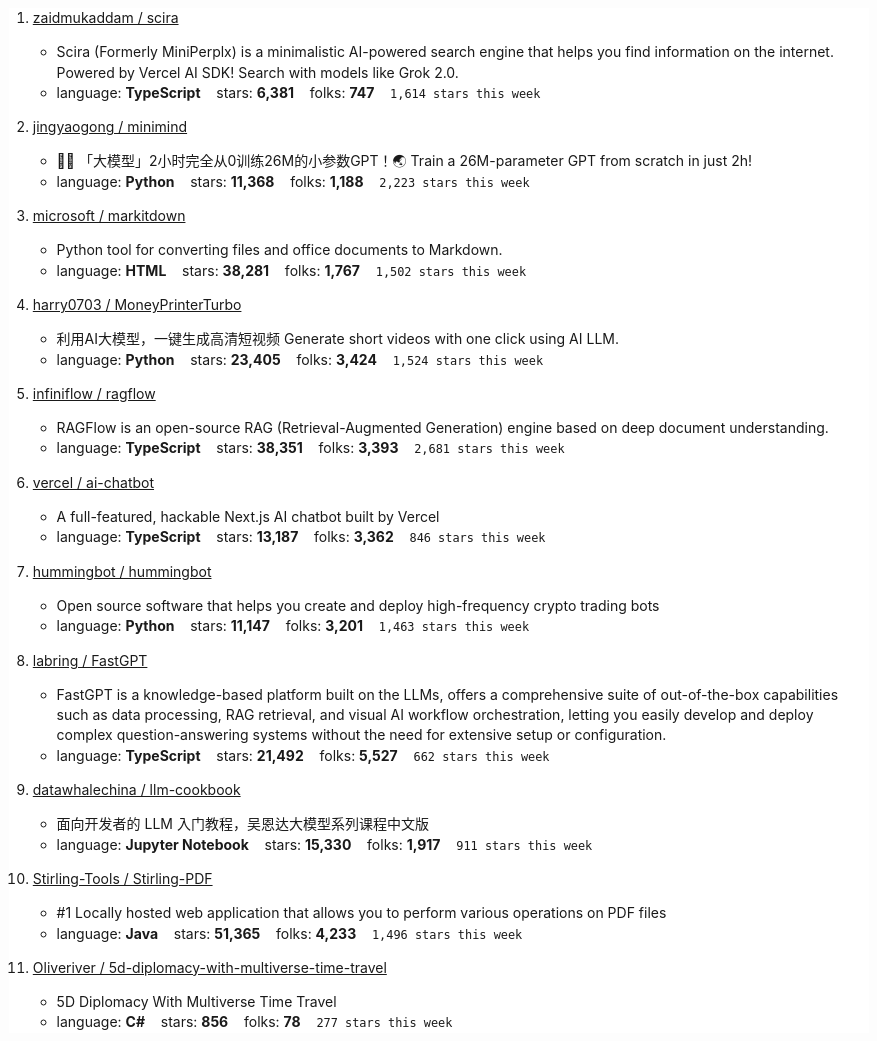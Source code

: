 1. [zaidmukaddam / scira](https://github.com/zaidmukaddam/scira)
    - Scira (Formerly MiniPerplx) is a minimalistic AI-powered search engine that helps you find information on the internet. Powered by Vercel AI SDK! Search with models like Grok 2.0.
    - language: **TypeScript** &nbsp;&nbsp; stars: **6,381** &nbsp;&nbsp; folks: **747**  &nbsp;&nbsp; `1,614 stars this week`

1. [jingyaogong / minimind](https://github.com/jingyaogong/minimind)
    - 🚀🚀 「大模型」2小时完全从0训练26M的小参数GPT！🌏 Train a 26M-parameter GPT from scratch in just 2h!
    - language: **Python** &nbsp;&nbsp; stars: **11,368** &nbsp;&nbsp; folks: **1,188**  &nbsp;&nbsp; `2,223 stars this week`

1. [microsoft / markitdown](https://github.com/microsoft/markitdown)
    - Python tool for converting files and office documents to Markdown.
    - language: **HTML** &nbsp;&nbsp; stars: **38,281** &nbsp;&nbsp; folks: **1,767**  &nbsp;&nbsp; `1,502 stars this week`

1. [harry0703 / MoneyPrinterTurbo](https://github.com/harry0703/MoneyPrinterTurbo)
    - 利用AI大模型，一键生成高清短视频 Generate short videos with one click using AI LLM.
    - language: **Python** &nbsp;&nbsp; stars: **23,405** &nbsp;&nbsp; folks: **3,424**  &nbsp;&nbsp; `1,524 stars this week`

1. [infiniflow / ragflow](https://github.com/infiniflow/ragflow)
    - RAGFlow is an open-source RAG (Retrieval-Augmented Generation) engine based on deep document understanding.
    - language: **TypeScript** &nbsp;&nbsp; stars: **38,351** &nbsp;&nbsp; folks: **3,393**  &nbsp;&nbsp; `2,681 stars this week`

1. [vercel / ai-chatbot](https://github.com/vercel/ai-chatbot)
    - A full-featured, hackable Next.js AI chatbot built by Vercel
    - language: **TypeScript** &nbsp;&nbsp; stars: **13,187** &nbsp;&nbsp; folks: **3,362**  &nbsp;&nbsp; `846 stars this week`

1. [hummingbot / hummingbot](https://github.com/hummingbot/hummingbot)
    - Open source software that helps you create and deploy high-frequency crypto trading bots
    - language: **Python** &nbsp;&nbsp; stars: **11,147** &nbsp;&nbsp; folks: **3,201**  &nbsp;&nbsp; `1,463 stars this week`

1. [labring / FastGPT](https://github.com/labring/FastGPT)
    - FastGPT is a knowledge-based platform built on the LLMs, offers a comprehensive suite of out-of-the-box capabilities such as data processing, RAG retrieval, and visual AI workflow orchestration, letting you easily develop and deploy complex question-answering systems without the need for extensive setup or configuration.
    - language: **TypeScript** &nbsp;&nbsp; stars: **21,492** &nbsp;&nbsp; folks: **5,527**  &nbsp;&nbsp; `662 stars this week`

1. [datawhalechina / llm-cookbook](https://github.com/datawhalechina/llm-cookbook)
    - 面向开发者的 LLM 入门教程，吴恩达大模型系列课程中文版
    - language: **Jupyter Notebook** &nbsp;&nbsp; stars: **15,330** &nbsp;&nbsp; folks: **1,917**  &nbsp;&nbsp; `911 stars this week`

1. [Stirling-Tools / Stirling-PDF](https://github.com/Stirling-Tools/Stirling-PDF)
    - #1 Locally hosted web application that allows you to perform various operations on PDF files
    - language: **Java** &nbsp;&nbsp; stars: **51,365** &nbsp;&nbsp; folks: **4,233**  &nbsp;&nbsp; `1,496 stars this week`

1. [Oliveriver / 5d-diplomacy-with-multiverse-time-travel](https://github.com/Oliveriver/5d-diplomacy-with-multiverse-time-travel)
    - 5D Diplomacy With Multiverse Time Travel
    - language: **C#** &nbsp;&nbsp; stars: **856** &nbsp;&nbsp; folks: **78**  &nbsp;&nbsp; `277 stars this week`
